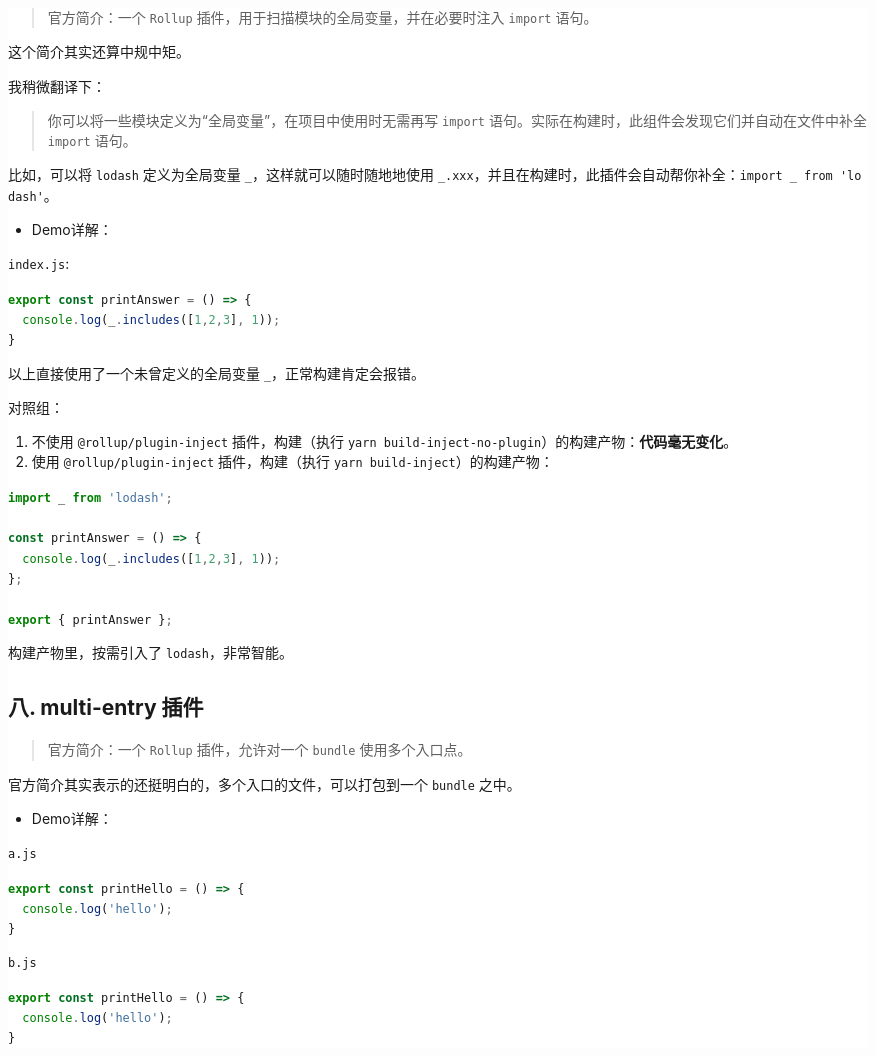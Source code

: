> 官方简介：一个 `Rollup` 插件，用于扫描模块的全局变量，并在必要时注入 `import` 语句。

这个简介其实还算中规中矩。

我稍微翻译下：

> 你可以将一些模块定义为“全局变量”，在项目中使用时无需再写 `import` 语句。实际在构建时，此组件会发现它们并自动在文件中补全 `import` 语句。

比如，可以将 `lodash` 定义为全局变量 `_`，这样就可以随时随地地使用 `_.xxx`，并且在构建时，此插件会自动帮你补全：`import _ from 'lodash'`。

- Demo详解：

`index.js`:

```js
export const printAnswer = () => {
  console.log(_.includes([1,2,3], 1));
}
```

以上直接使用了一个未曾定义的全局变量 `_`，正常构建肯定会报错。

对照组：

1. 不使用 `@rollup/plugin-inject` 插件，构建（执行 `yarn build-inject-no-plugin`）的构建产物：**代码毫无变化**。
2. 使用 `@rollup/plugin-inject` 插件，构建（执行 `yarn build-inject`）的构建产物：

```js
import _ from 'lodash';

const printAnswer = () => {
  console.log(_.includes([1,2,3], 1));
};

export { printAnswer };
```

构建产物里，按需引入了 `lodash`，非常智能。

## 八. multi-entry 插件

> 官方简介：一个 `Rollup` 插件，允许对一个 `bundle` 使用多个入口点。

官方简介其实表示的还挺明白的，多个入口的文件，可以打包到一个 `bundle` 之中。

- Demo详解：

`a.js`

```js
export const printHello = () => {
  console.log('hello');
}
```

`b.js`

```js
export const printHello = () => {
  console.log('hello');
}
```

